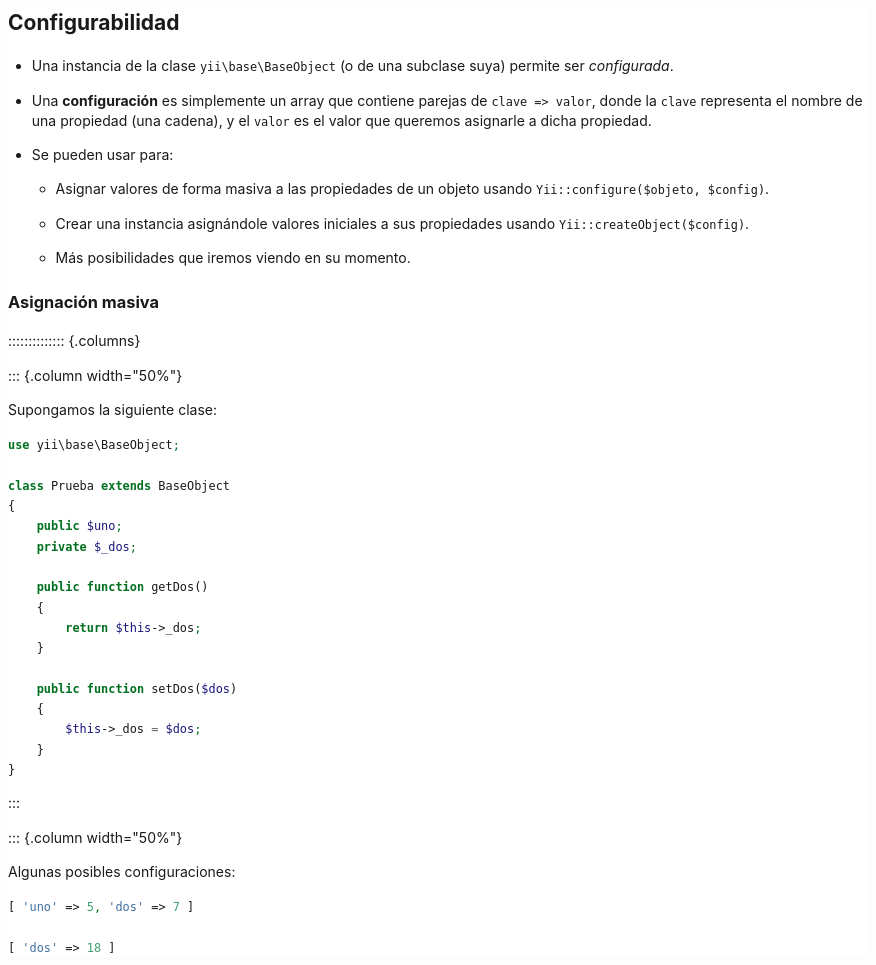 ## Configurabilidad

- Una instancia de la clase `yii\base\BaseObject` (o de una subclase suya)
  permite ser *configurada*.

- Una **configuración** es simplemente un array que contiene parejas de `clave
  => valor`, donde la `clave` representa el nombre de una propiedad (una
  cadena), y el `valor` es el valor que queremos asignarle a dicha propiedad. 

- Se pueden usar para:

  - Asignar valores de forma masiva a las propiedades de un objeto usando
    `Yii::configure($objeto, $config)`.

  - Crear una instancia asignándole valores iniciales a sus propiedades usando
    `Yii::createObject($config)`.

  - Más posibilidades que iremos viendo en su momento.

### Asignación masiva

:::::::::::::: {.columns}

::: {.column width="50%"}

Supongamos la siguiente clase:

```php
use yii\base\BaseObject;

class Prueba extends BaseObject
{
    public $uno;
    private $_dos;
    
    public function getDos()
    {
        return $this->_dos;
    }

    public function setDos($dos)
    {
        $this->_dos = $dos;
    }
}
```

:::

::: {.column width="50%"}

Algunas posibles configuraciones:

```php
[ 'uno' => 5, 'dos' => 7 ]

[ 'dos' => 18 ]
```
